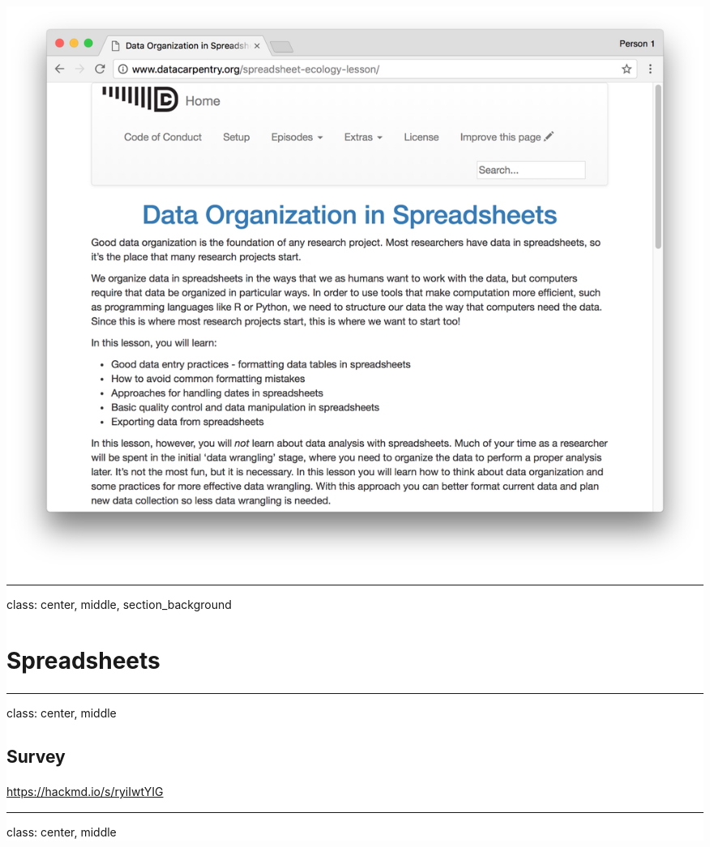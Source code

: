[![:scale 100%](./static/images/carpentry_workshop.png)](http://www.datacarpentry.org/spreadsheet-ecology-lesson)

---
class: center, middle, section_background

# Spreadsheets

---
class: center, middle

## Survey

<https://hackmd.io/s/ryiIwtYIG>

---
class: center, middle
